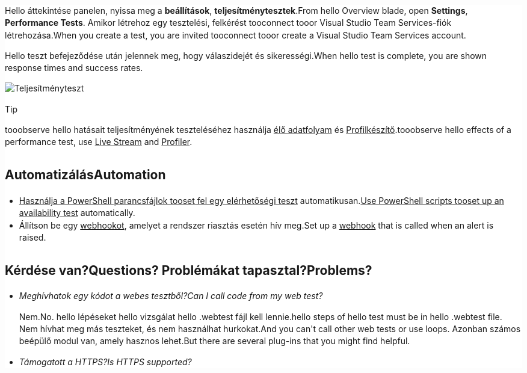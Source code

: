 <span data-ttu-id="7fa34-298">Hello áttekintése panelen, nyissa meg a **beállítások**, **teljesítménytesztek**.</span><span class="sxs-lookup"><span data-stu-id="7fa34-298">From hello Overview blade, open **Settings**, **Performance Tests**.</span></span> <span data-ttu-id="7fa34-299">Amikor létrehoz egy tesztelési, felkérést tooconnect tooor Visual Studio Team Services-fiók létrehozása.</span><span class="sxs-lookup"><span data-stu-id="7fa34-299">When you create a test, you are invited tooconnect tooor create a Visual Studio Team Services account.</span></span>

<span data-ttu-id="7fa34-300">Hello teszt befejeződése után jelennek meg, hogy válaszidejét és sikerességi.</span><span class="sxs-lookup"><span data-stu-id="7fa34-300">When hello test is complete, you are shown response times and success rates.</span></span>


![Teljesítményteszt](./media/app-insights-monitor-web-app-availability/perf-test.png)

> [!TIP]
> <span data-ttu-id="7fa34-302">tooobserve hello hatásait teljesítményének teszteléséhez használja [élő adatfolyam](app-insights-live-stream.md) és [Profilkészítő](app-insights-profiler.md).</span><span class="sxs-lookup"><span data-stu-id="7fa34-302">tooobserve hello effects of a performance test, use [Live Stream](app-insights-live-stream.md) and [Profiler](app-insights-profiler.md).</span></span>
>

## <a name="automation"></a><span data-ttu-id="7fa34-303">Automatizálás</span><span class="sxs-lookup"><span data-stu-id="7fa34-303">Automation</span></span>
* <span data-ttu-id="7fa34-304">[Használja a PowerShell parancsfájlok tooset fel egy elérhetőségi teszt](app-insights-powershell.md#add-an-availability-test) automatikusan.</span><span class="sxs-lookup"><span data-stu-id="7fa34-304">[Use PowerShell scripts tooset up an availability test](app-insights-powershell.md#add-an-availability-test) automatically.</span></span>
* <span data-ttu-id="7fa34-305">Állítson be egy [webhookot](../monitoring-and-diagnostics/insights-webhooks-alerts.md), amelyet a rendszer riasztás esetén hív meg.</span><span class="sxs-lookup"><span data-stu-id="7fa34-305">Set up a [webhook](../monitoring-and-diagnostics/insights-webhooks-alerts.md) that is called when an alert is raised.</span></span>

## <span data-ttu-id="7fa34-306"><a name="qna"></a>Kérdése van?</span><span class="sxs-lookup"><span data-stu-id="7fa34-306"><a name="qna"></a>Questions?</span></span> <span data-ttu-id="7fa34-307">Problémákat tapasztal?</span><span class="sxs-lookup"><span data-stu-id="7fa34-307">Problems?</span></span>
* <span data-ttu-id="7fa34-308">*Meghívhatok egy kódot a webes tesztből?*</span><span class="sxs-lookup"><span data-stu-id="7fa34-308">*Can I call code from my web test?*</span></span>

    <span data-ttu-id="7fa34-309">Nem.</span><span class="sxs-lookup"><span data-stu-id="7fa34-309">No.</span></span> <span data-ttu-id="7fa34-310">hello lépéseket hello vizsgálat hello .webtest fájl kell lennie.</span><span class="sxs-lookup"><span data-stu-id="7fa34-310">hello steps of hello test must be in hello .webtest file.</span></span> <span data-ttu-id="7fa34-311">Nem hívhat meg más teszteket, és nem használhat hurkokat.</span><span class="sxs-lookup"><span data-stu-id="7fa34-311">And you can't call other web tests or use loops.</span></span> <span data-ttu-id="7fa34-312">Azonban számos beépülő modul van, amely hasznos lehet.</span><span class="sxs-lookup"><span data-stu-id="7fa34-312">But there are several plug-ins that you might find helpful.</span></span>
* <span data-ttu-id="7fa34-313">*Támogatott a HTTPS?*</span><span class="sxs-lookup"><span data-stu-id="7fa34-313">*Is HTTPS supported?*</span></span>


[azure-availability]: ../insights-create-web-tests.md
[diagnostic]: app-insights-diagnostic-search.md
[qna]: app-insights-troubleshoot-faq.md
[start]: app-insights-overview.md